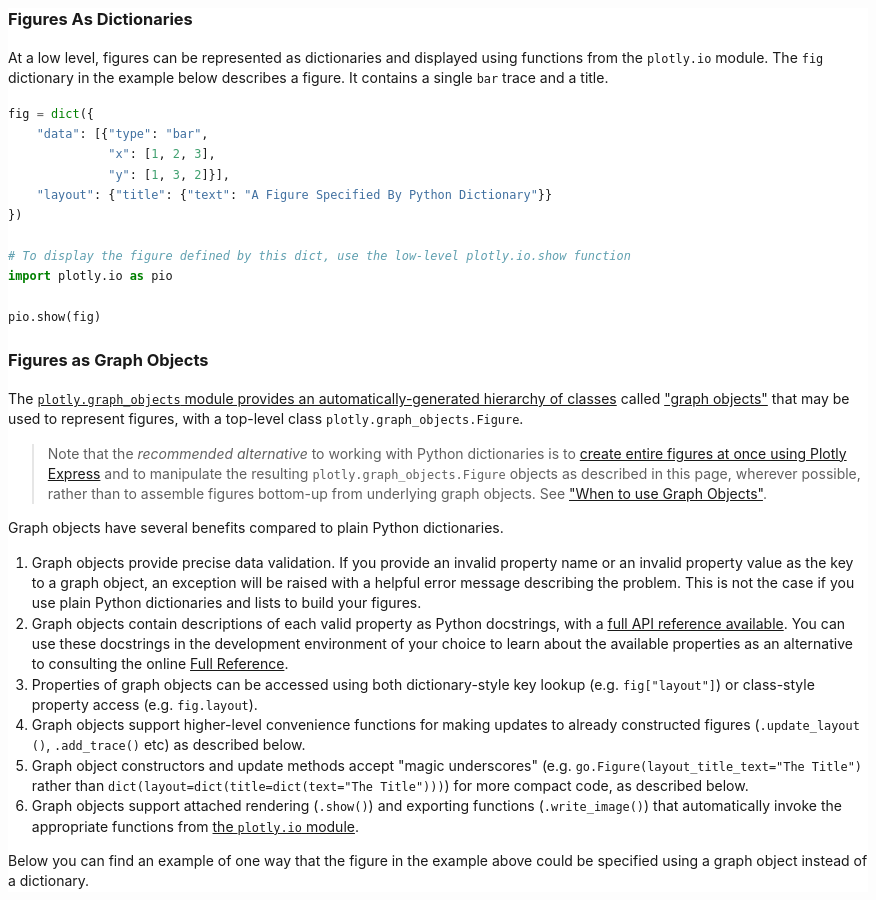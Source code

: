### Figures As Dictionaries

At a low level, figures can be represented as dictionaries and displayed using functions from the `plotly.io` module. The `fig` dictionary in the example below describes a figure. It contains a single `bar` trace and a title.

```python
fig = dict({
    "data": [{"type": "bar",
              "x": [1, 2, 3],
              "y": [1, 3, 2]}],
    "layout": {"title": {"text": "A Figure Specified By Python Dictionary"}}
})

# To display the figure defined by this dict, use the low-level plotly.io.show function
import plotly.io as pio

pio.show(fig)
```

### Figures as Graph Objects

The [`plotly.graph_objects` module provides an automatically-generated hierarchy of classes](reference/graph_objects/index.md) called ["graph objects"](graph-objects.md) that may be used to represent figures, with a top-level class `plotly.graph_objects.Figure`.

> Note that the *recommended alternative* to working with Python dictionaries is to [create entire figures at once using Plotly Express](plotly-express.md) and to manipulate the resulting `plotly.graph_objects.Figure` objects as described in this page, wherever possible, rather than to assemble figures bottom-up from underlying graph objects. See ["When to use Graph Objects"](graph-objects.md).

Graph objects have several benefits compared to plain Python dictionaries.

1. Graph objects provide precise data validation. If you provide an invalid property name or an invalid property value as the key to a graph object, an exception will be raised with a helpful error message describing the problem. This is not the case if you use plain Python dictionaries and lists to build your figures.
2. Graph objects contain descriptions of each valid property as Python docstrings, with a [full API reference available](https://plotly.com/python-api-reference/). You can use these docstrings in the development environment of your choice to learn about the available properties as an alternative to consulting the online [Full Reference](/reference/).
3. Properties of graph objects can be accessed using both dictionary-style key lookup (e.g. `fig["layout"]`) or class-style property access (e.g. `fig.layout`).
4. Graph objects support higher-level convenience functions for making updates to already constructed figures (`.update_layout()`, `.add_trace()` etc) as described below.
5. Graph object constructors and update methods accept "magic underscores" (e.g. `go.Figure(layout_title_text="The Title")` rather than `dict(layout=dict(title=dict(text="The Title")))`) for more compact code, as described below.
6. Graph objects support attached rendering (`.show()`) and exporting functions (`.write_image()`) that automatically invoke the appropriate functions from [the `plotly.io` module](reference/io.md).


Below you can find an example of one way that the figure in the example above could be specified using a graph object instead of a dictionary.
